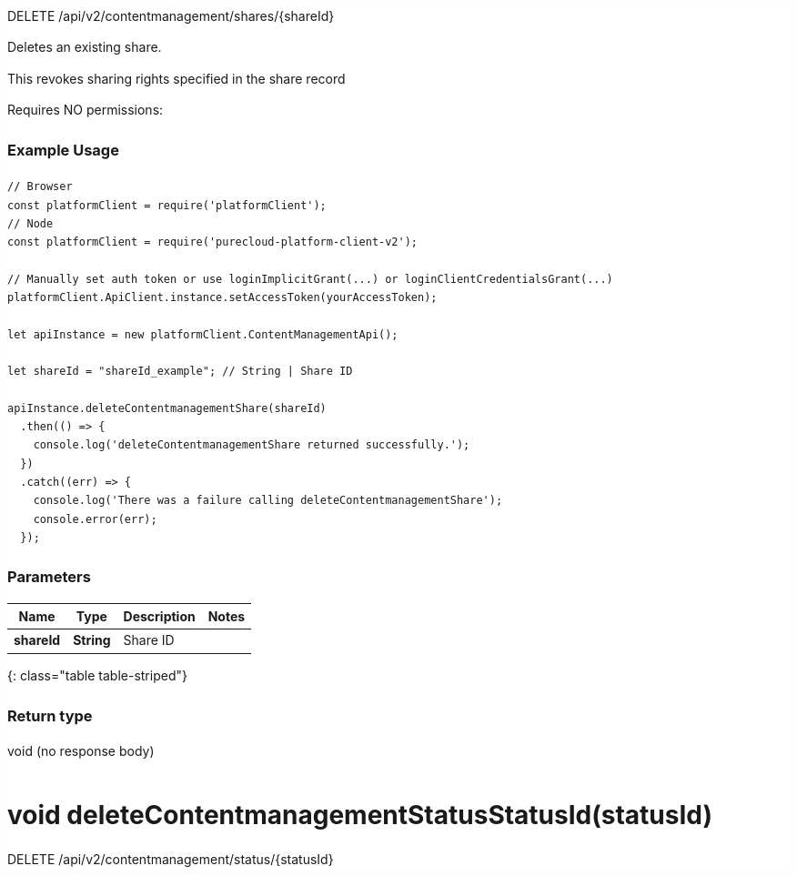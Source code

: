 

DELETE /api/v2/contentmanagement/shares/{shareId}

Deletes an existing share.

This revokes sharing rights specified in the share record

Requires NO permissions: 




### Example Usage

```{"language":"javascript"}
// Browser
const platformClient = require('platformClient');
// Node
const platformClient = require('purecloud-platform-client-v2');

// Manually set auth token or use loginImplicitGrant(...) or loginClientCredentialsGrant(...)
platformClient.ApiClient.instance.setAccessToken(yourAccessToken);

let apiInstance = new platformClient.ContentManagementApi();

let shareId = "shareId_example"; // String | Share ID

apiInstance.deleteContentmanagementShare(shareId)
  .then(() => {
    console.log('deleteContentmanagementShare returned successfully.');
  })
  .catch((err) => {
    console.log('There was a failure calling deleteContentmanagementShare');
    console.error(err);
  });
```

### Parameters


| Name | Type | Description  | Notes |
| ------------- | ------------- | ------------- | ------------- |
 **shareId** | **String** | Share ID |  |
{: class="table table-striped"}

### Return type

void (no response body)

<a name="deleteContentmanagementStatusStatusId"></a>

# void deleteContentmanagementStatusStatusId(statusId)



DELETE /api/v2/contentmanagement/status/{statusId}
